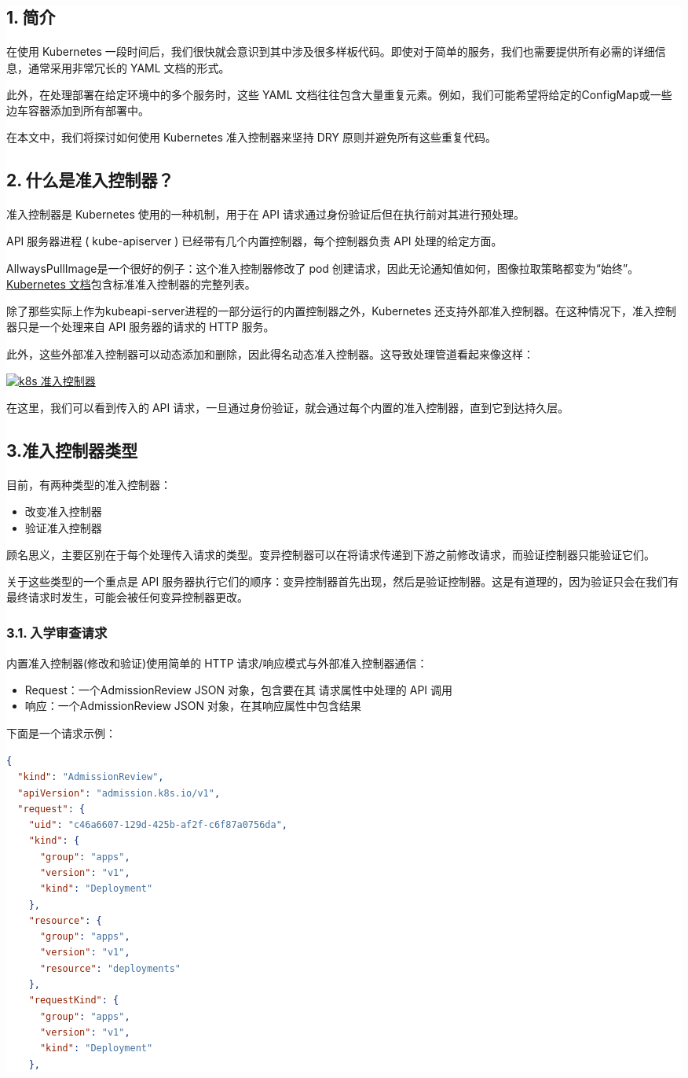 ## 1. 简介

在使用 Kubernetes 一段时间后，我们很快就会意识到其中涉及很多样板代码。即使对于简单的服务，我们也需要提供所有必需的详细信息，通常采用非常冗长的 YAML 文档的形式。

此外，在处理部署在给定环境中的多个服务时，这些 YAML 文档往往包含大量重复元素。例如，我们可能希望将给定的ConfigMap或一些边车容器添加到所有部署中。

在本文中，我们将探讨如何使用 Kubernetes 准入控制器来坚持 DRY 原则并避免所有这些重复代码。

## 2. 什么是准入控制器？

准入控制器是 Kubernetes 使用的一种机制，用于在 API 请求通过身份验证后但在执行前对其进行预处理。

API 服务器进程 ( kube-apiserver ) 已经带有几个内置控制器，每个控制器负责 API 处理的给定方面。

AllwaysPullImage是一个很好的例子：这个准入控制器修改了 pod 创建请求，因此无论通知值如何，图像拉取策略都变为“始终”。[Kubernetes 文档](https://kubernetes.io/docs/reference/access-authn-authz/admission-controllers/#what-does-each-admission-controller-do)包含标准准入控制器的完整列表。

除了那些实际上作为kubeapi-server进程的一部分运行的内置控制器之外，Kubernetes 还支持外部准入控制器。在这种情况下，准入控制器只是一个处理来自 API 服务器的请求的 HTTP 服务。

此外，这些外部准入控制器可以动态添加和删除，因此得名动态准入控制器。这导致处理管道看起来像这样：

[![k8s 准入控制器](https://www.baeldung.com/wp-content/uploads/2021/07/k8s-admission-controllers.png)](https://www.baeldung.com/wp-content/uploads/2021/07/k8s-admission-controllers.png)

在这里，我们可以看到传入的 API 请求，一旦通过身份验证，就会通过每个内置的准入控制器，直到它到达持久层。

## 3.准入控制器类型

目前，有两种类型的准入控制器：

-   改变准入控制器
-   验证准入控制器

顾名思义，主要区别在于每个处理传入请求的类型。变异控制器可以在将请求传递到下游之前修改请求，而验证控制器只能验证它们。

关于这些类型的一个重点是 API 服务器执行它们的顺序：变异控制器首先出现，然后是验证控制器。这是有道理的，因为验证只会在我们有最终请求时发生，可能会被任何变异控制器更改。

### 3.1. 入学审查请求

内置准入控制器(修改和验证)使用简单的 HTTP 请求/响应模式与外部准入控制器通信：

-   Request：一个AdmissionReview JSON 对象，包含要在其 请求属性中处理的 API 调用
-   响应：一个AdmissionReview JSON 对象，在其响应属性中包含结果 

下面是一个请求示例：

```json
{
  "kind": "AdmissionReview",
  "apiVersion": "admission.k8s.io/v1",
  "request": {
    "uid": "c46a6607-129d-425b-af2f-c6f87a0756da",
    "kind": {
      "group": "apps",
      "version": "v1",
      "kind": "Deployment"
    },
    "resource": {
      "group": "apps",
      "version": "v1",
      "resource": "deployments"
    },
    "requestKind": {
      "group": "apps",
      "version": "v1",
      "kind": "Deployment"
    },
```
